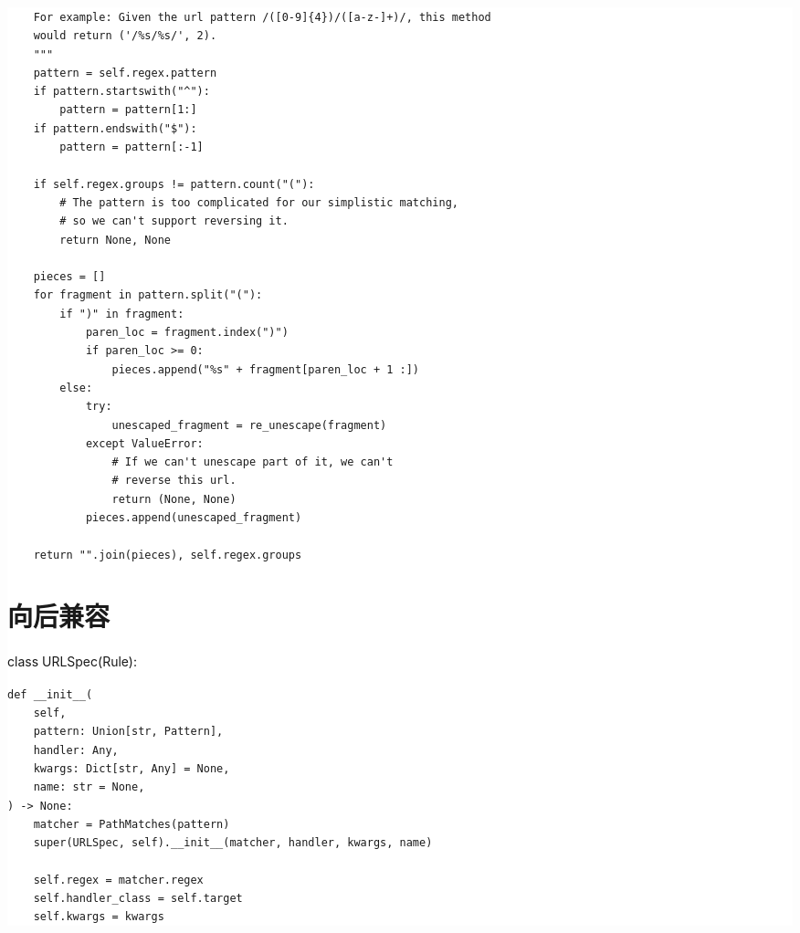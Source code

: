        For example: Given the url pattern /([0-9]{4})/([a-z-]+)/, this method
        would return ('/%s/%s/', 2).
        """
        pattern = self.regex.pattern
        if pattern.startswith("^"):
            pattern = pattern[1:]
        if pattern.endswith("$"):
            pattern = pattern[:-1]

        if self.regex.groups != pattern.count("("):
            # The pattern is too complicated for our simplistic matching,
            # so we can't support reversing it.
            return None, None

        pieces = []
        for fragment in pattern.split("("):
            if ")" in fragment:
                paren_loc = fragment.index(")")
                if paren_loc >= 0:
                    pieces.append("%s" + fragment[paren_loc + 1 :])
            else:
                try:
                    unescaped_fragment = re_unescape(fragment)
                except ValueError:
                    # If we can't unescape part of it, we can't
                    # reverse this url.
                    return (None, None)
                pieces.append(unescaped_fragment)

        return "".join(pieces), self.regex.groups

# 向后兼容
class URLSpec(Rule):

    def __init__(
        self,
        pattern: Union[str, Pattern],
        handler: Any,
        kwargs: Dict[str, Any] = None,
        name: str = None,
    ) -> None:
        matcher = PathMatches(pattern)
        super(URLSpec, self).__init__(matcher, handler, kwargs, name)

        self.regex = matcher.regex
        self.handler_class = self.target
        self.kwargs = kwargs
